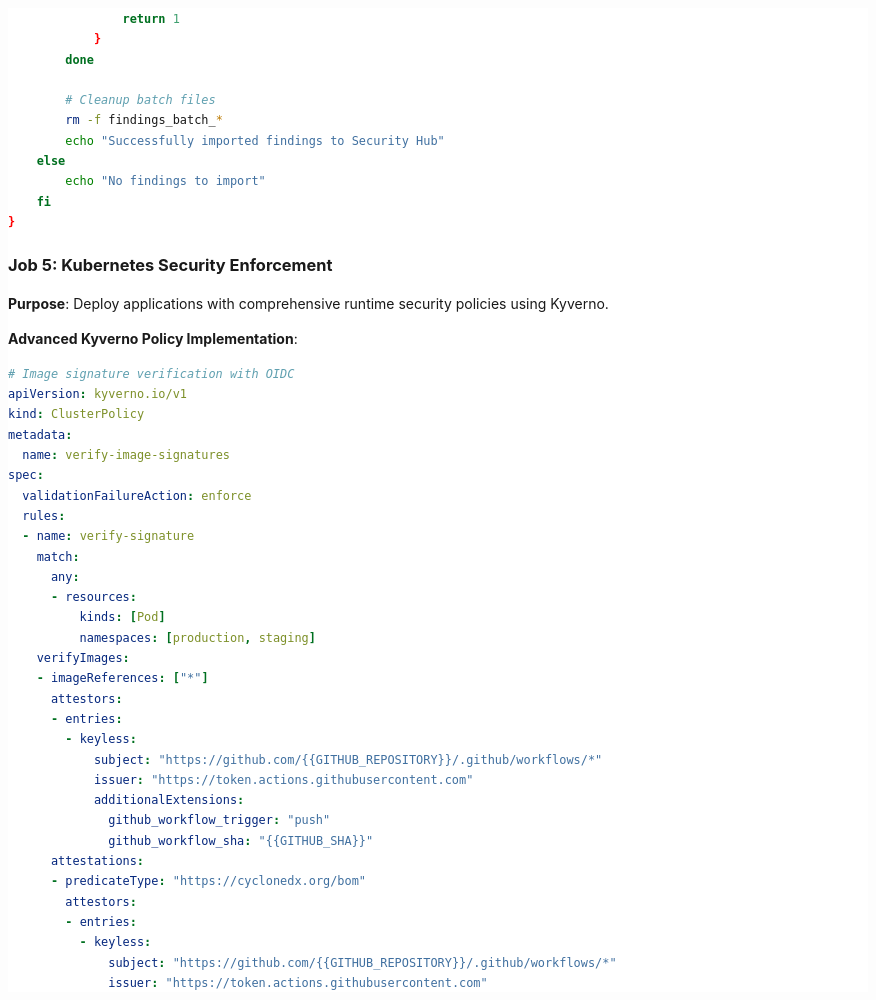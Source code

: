 ```bash
                return 1
            }
        done
        
        # Cleanup batch files
        rm -f findings_batch_*
        echo "Successfully imported findings to Security Hub"
    else
        echo "No findings to import"
    fi
}
```

### Job 5: Kubernetes Security Enforcement

**Purpose**: Deploy applications with comprehensive runtime security policies using Kyverno.

**Advanced Kyverno Policy Implementation**:
```yaml
# Image signature verification with OIDC
apiVersion: kyverno.io/v1
kind: ClusterPolicy
metadata:
  name: verify-image-signatures
spec:
  validationFailureAction: enforce
  rules:
  - name: verify-signature
    match:
      any:
      - resources:
          kinds: [Pod]
          namespaces: [production, staging]
    verifyImages:
    - imageReferences: ["*"]
      attestors:
      - entries:
        - keyless:
            subject: "https://github.com/{{GITHUB_REPOSITORY}}/.github/workflows/*"
            issuer: "https://token.actions.githubusercontent.com"
            additionalExtensions:
              github_workflow_trigger: "push"
              github_workflow_sha: "{{GITHUB_SHA}}"
      attestations:
      - predicateType: "https://cyclonedx.org/bom"
        attestors:
        - entries:
          - keyless:
              subject: "https://github.com/{{GITHUB_REPOSITORY}}/.github/workflows/*"
              issuer: "https://token.actions.githubusercontent.com"
```
